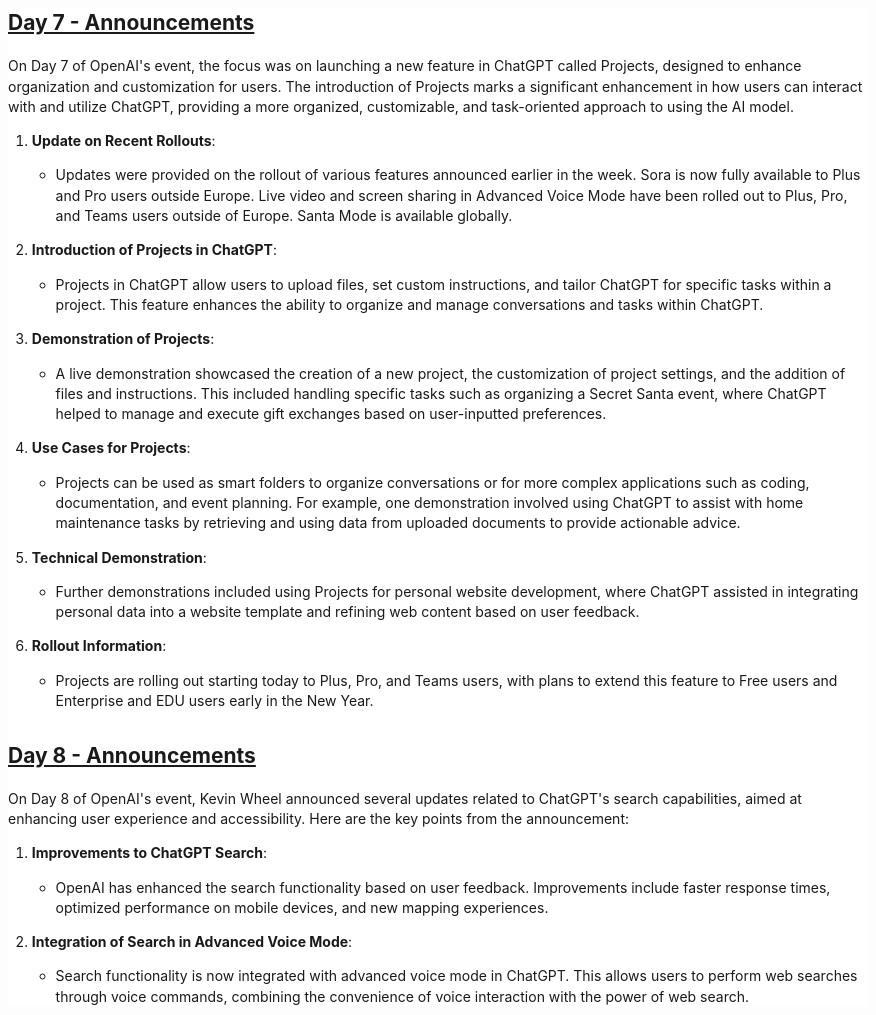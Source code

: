 ## [Day 7 - Announcements](https://www.youtube.com/watch?v=FcB97h3vrzk)
On Day 7 of OpenAI's event, the focus was on launching a new feature in ChatGPT called Projects, designed to enhance organization and customization for users. The introduction of Projects marks a significant enhancement in how users can interact with and utilize ChatGPT, providing a more organized, customizable, and task-oriented approach to using the AI model.
1. **Update on Recent Rollouts**:
   - Updates were provided on the rollout of various features announced earlier in the week. Sora is now fully available to Plus and Pro users outside Europe. Live video and screen sharing in Advanced Voice Mode have been rolled out to Plus, Pro, and Teams users outside of Europe. Santa Mode is available globally.

2. **Introduction of Projects in ChatGPT**:
   - Projects in ChatGPT allow users to upload files, set custom instructions, and tailor ChatGPT for specific tasks within a project. This feature enhances the ability to organize and manage conversations and tasks within ChatGPT.

3. **Demonstration of Projects**:
   - A live demonstration showcased the creation of a new project, the customization of project settings, and the addition of files and instructions. This included handling specific tasks such as organizing a Secret Santa event, where ChatGPT helped to manage and execute gift exchanges based on user-inputted preferences.

4. **Use Cases for Projects**:
   - Projects can be used as smart folders to organize conversations or for more complex applications such as coding, documentation, and event planning. For example, one demonstration involved using ChatGPT to assist with home maintenance tasks by retrieving and using data from uploaded documents to provide actionable advice.

5. **Technical Demonstration**:
   - Further demonstrations included using Projects for personal website development, where ChatGPT assisted in integrating personal data into a website template and refining web content based on user feedback.

6. **Rollout Information**:
   - Projects are rolling out starting today to Plus, Pro, and Teams users, with plans to extend this feature to Free users and Enterprise and EDU users early in the New Year.


## [Day 8 - Announcements](https://www.youtube.com/watch?v=OzgNJJ2ErEE)
On Day 8 of OpenAI's event, Kevin Wheel announced several updates related to ChatGPT's search capabilities, aimed at enhancing user experience and accessibility. Here are the key points from the announcement:

1. **Improvements to ChatGPT Search**:
   - OpenAI has enhanced the search functionality based on user feedback. Improvements include faster response times, optimized performance on mobile devices, and new mapping experiences.

2. **Integration of Search in Advanced Voice Mode**:
   - Search functionality is now integrated with advanced voice mode in ChatGPT. This allows users to perform web searches through voice commands, combining the convenience of voice interaction with the power of web search.

